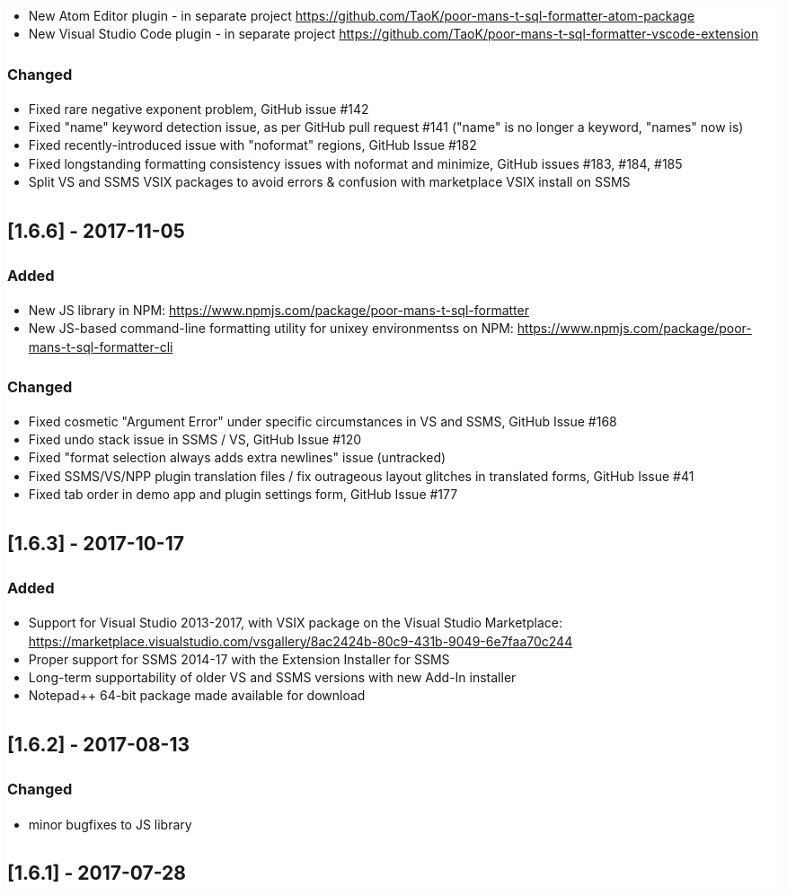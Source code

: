 * New Atom Editor plugin - in separate project https://github.com/TaoK/poor-mans-t-sql-formatter-atom-package
* New Visual Studio Code plugin - in separate project https://github.com/TaoK/poor-mans-t-sql-formatter-vscode-extension

### Changed

* Fixed rare negative exponent problem, GitHub issue #142
* Fixed "name" keyword detection issue, as per GitHub pull request #141 ("name" is no longer a keyword, "names" now is)
* Fixed recently-introduced issue with "noformat" regions, GitHub Issue #182
* Fixed longstanding formatting consistency issues with noformat and minimize, GitHub issues #183, #184, #185
* Split VS and SSMS VSIX packages to avoid errors & confusion with marketplace VSIX install on SSMS

## [1.6.6] - 2017-11-05

### Added 

* New JS library in NPM: https://www.npmjs.com/package/poor-mans-t-sql-formatter
* New JS-based command-line formatting utility for unixey environmentss on NPM: https://www.npmjs.com/package/poor-mans-t-sql-formatter-cli

### Changed

* Fixed cosmetic "Argument Error" under specific circumstances in VS and SSMS, GitHub Issue #168
* Fixed undo stack issue in SSMS / VS, GitHub Issue #120
* Fixed "format selection always adds extra newlines" issue (untracked)
* Fixed SSMS/VS/NPP plugin translation files / fix outrageous layout glitches in translated forms, GitHub Issue #41
* Fixed tab order in demo app and plugin settings form, GitHub Issue #177

## [1.6.3] - 2017-10-17

### Added 

* Support for Visual Studio 2013-2017, with VSIX package on the Visual Studio Marketplace: https://marketplace.visualstudio.com/vsgallery/8ac2424b-80c9-431b-9049-6e7faa70c244
* Proper support for SSMS 2014-17 with the Extension Installer for SSMS
* Long-term supportability of older VS and SSMS versions with new Add-In installer
* Notepad++ 64-bit package made available for download

## [1.6.2] - 2017-08-13

### Changed

* minor bugfixes to JS library

## [1.6.1] - 2017-07-28
